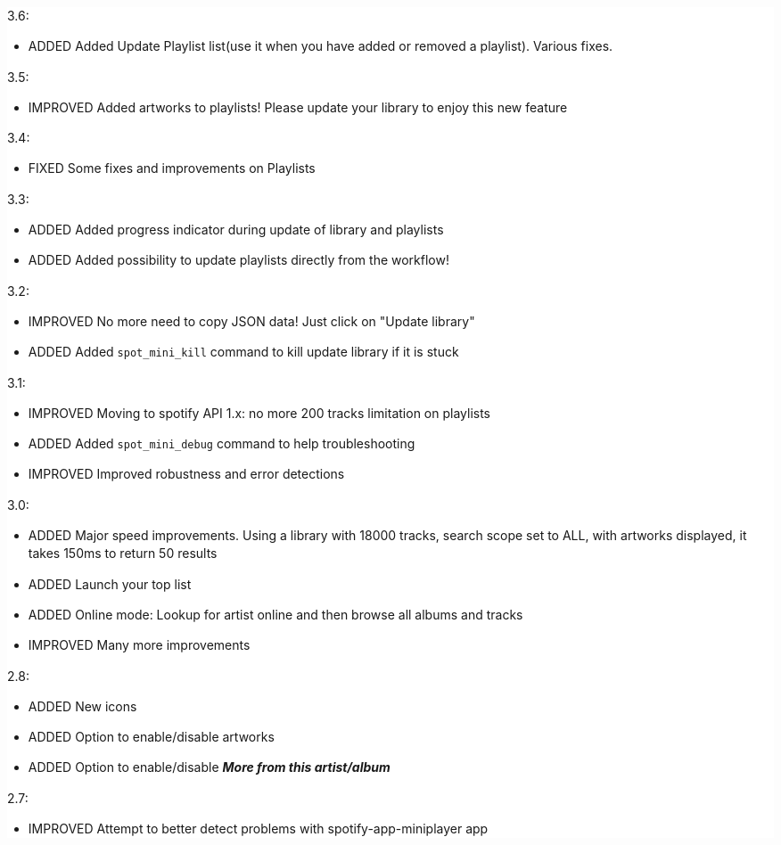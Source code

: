 3.6:

* <span class="badge info">ADDED</span> Added Update Playlist list(use it when you have added or removed a playlist). Various fixes.

3.5:

* <span class="badge success">IMPROVED</span> Added artworks to playlists! Please update your library to enjoy this new feature

3.4:

* <span class="badge danger">FIXED</span> Some fixes and improvements on Playlists

3.3:

* <span class="badge info">ADDED</span> Added progress indicator during update of library and playlists

* <span class="badge info">ADDED</span> Added possibility to update playlists directly from the workflow!

3.2:

* <span class="badge success">IMPROVED</span> No more need to copy JSON data! Just click on "Update library"

* <span class="badge info">ADDED</span> Added `spot_mini_kill` command to kill update library if it is stuck

3.1:

* <span class="badge success">IMPROVED</span> Moving to spotify API 1.x: no more 200 tracks limitation on playlists

* <span class="badge info">ADDED</span> Added `spot_mini_debug` command to help troubleshooting

* <span class="badge success">IMPROVED</span> Improved robustness and error detections

3.0:

* <span class="badge info">ADDED</span> Major speed improvements. Using a library with 18000 tracks, search scope set to ALL, with artworks displayed, it takes 150ms to return 50 results

* <span class="badge info">ADDED</span> Launch your top list

* <span class="badge info">ADDED</span> Online mode: Lookup for artist online and then browse all albums and tracks

* <span class="badge success">IMPROVED</span> Many more improvements


2.8:

* <span class="badge info">ADDED</span> New icons

* <span class="badge info">ADDED</span> Option to enable/disable artworks

* <span class="badge info">ADDED</span> Option to enable/disable ***More from this artist/album***


2.7:

* <span class="badge success">IMPROVED</span> Attempt to better detect problems with spotify-app-miniplayer app
